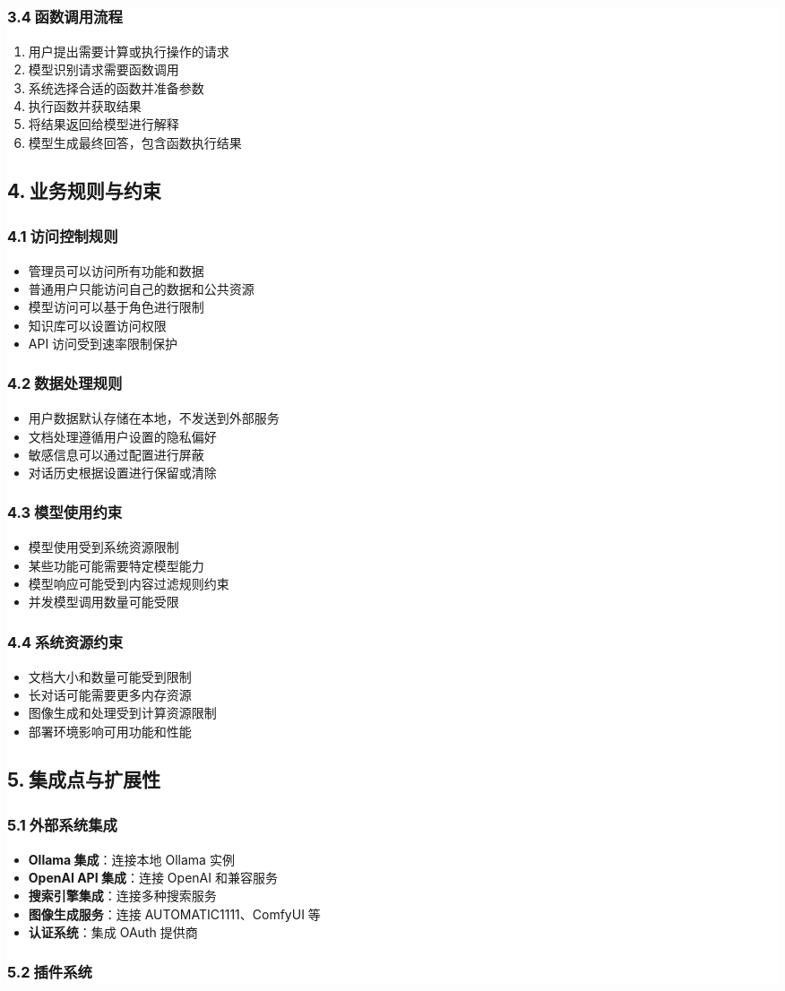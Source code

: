 ### 3.4 函数调用流程

1. 用户提出需要计算或执行操作的请求
2. 模型识别请求需要函数调用
3. 系统选择合适的函数并准备参数
4. 执行函数并获取结果
5. 将结果返回给模型进行解释
6. 模型生成最终回答，包含函数执行结果

## 4. 业务规则与约束

### 4.1 访问控制规则

- 管理员可以访问所有功能和数据
- 普通用户只能访问自己的数据和公共资源
- 模型访问可以基于角色进行限制
- 知识库可以设置访问权限
- API 访问受到速率限制保护

### 4.2 数据处理规则

- 用户数据默认存储在本地，不发送到外部服务
- 文档处理遵循用户设置的隐私偏好
- 敏感信息可以通过配置进行屏蔽
- 对话历史根据设置进行保留或清除

### 4.3 模型使用约束

- 模型使用受到系统资源限制
- 某些功能可能需要特定模型能力
- 模型响应可能受到内容过滤规则约束
- 并发模型调用数量可能受限

### 4.4 系统资源约束

- 文档大小和数量可能受到限制
- 长对话可能需要更多内存资源
- 图像生成和处理受到计算资源限制
- 部署环境影响可用功能和性能

## 5. 集成点与扩展性

### 5.1 外部系统集成

- **Ollama 集成**：连接本地 Ollama 实例
- **OpenAI API 集成**：连接 OpenAI 和兼容服务
- **搜索引擎集成**：连接多种搜索服务
- **图像生成服务**：连接 AUTOMATIC1111、ComfyUI 等
- **认证系统**：集成 OAuth 提供商

### 5.2 插件系统
